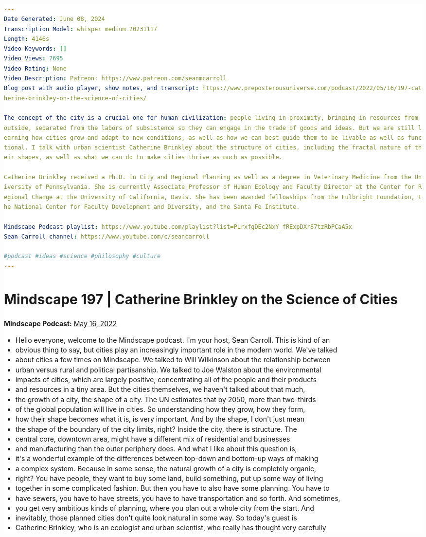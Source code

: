 ```yaml
---
Date Generated: June 08, 2024
Transcription Model: whisper medium 20231117
Length: 4146s
Video Keywords: []
Video Views: 7695
Video Rating: None
Video Description: Patreon: https://www.patreon.com/seanmcarroll
Blog post with audio player, show notes, and transcript: https://www.preposterousuniverse.com/podcast/2022/05/16/197-catherine-brinkley-on-the-science-of-cities/

The concept of the city is a crucial one for human civilization: people living in proximity, bringing in resources from outside, separated from the labors of subsistence so they can engage in the trade of goods and ideas. But we are still learning how cities grow and adapt to new conditions, as well as how we can best guide them to be livable as well as functional. I talk with urban scientist Catherine Brinkley about the structure of cities, including the fractal nature of their shapes, as well as what we can do to make cities thrive as much as possible.

Catherine Brinkley received a Ph.D. in City and Regional Planning as well as a degree in Veterinary Medicine from the University of Pennsylvania. She is currently Associate Professor of Human Ecology and Faculty Director at the Center for Regional Change at the University of California, Davis. She has been awarded fellowships from the Fulbright Foundation, the National Center for Faculty Development and Diversity, and the Santa Fe Institute.

Mindscape Podcast playlist: https://www.youtube.com/playlist?list=PLrxfgDEc2NxY_fRExpDXr87tzRbPCaA5x
Sean Carroll channel: https://www.youtube.com/c/seancarroll

#podcast #ideas #science #philosophy #culture
---
```


# Mindscape 197 | Catherine Brinkley on the Science of Cities
**Mindscape Podcast:** [May 16, 2022](https://www.youtube.com/watch?v=_MtmVUvJKFQ)
*  Hello everyone, welcome to the Mindscape podcast. I'm your host, Sean Carroll. This is kind of an
*  obvious thing to say, but cities play an increasingly important role in the modern world. We've talked
*  about cities a few times on Mindscape. We talked to Will Wilkinson about the relationship between
*  urban versus rural and political partisanship. We talked to Joe Walston about the environmental
*  impacts of cities, which are largely positive, concentrating all of the people and their products
*  and resources in a tiny area. But the cities themselves, we haven't talked about that much,
*  the growth of a city, the shape of a city. The UN estimates that by 2050, more than two-thirds
*  of the global population will live in cities. So understanding how they grow, how they form,
*  how their shape becomes what it is, is very important. And by the shape, I don't just mean
*  the shape of the boundary of the city limits, right? Inside the city, there is structure. The
*  central core, downtown area, might have a different mix of residential and businesses
*  and manufacturing than the outer periphery does. And what I like about this question is,
*  it's a wonderful example of the differences between top-down and bottom-up ways of making
*  a complex system. Because in some sense, the natural growth of a city is completely organic,
*  right? You have people, they want to buy some land, build something, put up some way of living
*  together in some complicated fashion. But then you have to also have some planning. You have to
*  have sewers, you have to have streets, you have to have transportation and so forth. And sometimes,
*  you get very ambitious kinds of planning, where you plan out a whole city from the start. And
*  inevitably, those planned cities don't quite look natural in some way. So today's guest is
*  Catherine Brinkley, who is an ecologist and urban scientist, who really has thought very carefully